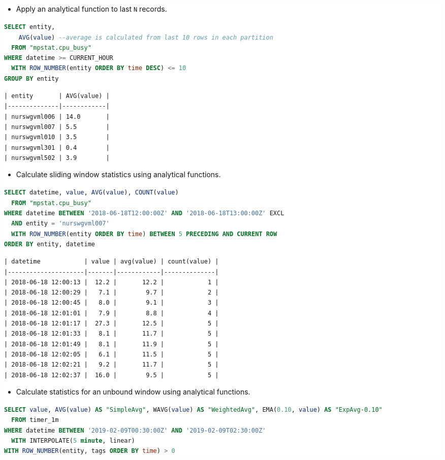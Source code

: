 * Apply an analytical function to last `N` records.

```sql
SELECT entity,
    AVG(value) --average is calculated from last 10 rows in each partition
  FROM "mpstat.cpu_busy"
WHERE datetime >= CURRENT_HOUR
  WITH ROW_NUMBER(entity ORDER BY time DESC) <= 10
GROUP BY entity
```

```ls
| entity       | AVG(value) |
|--------------|------------|
| nurswgvml006 | 14.0       |
| nurswgvml007 | 5.5        |
| nurswgvml010 | 3.5        |
| nurswgvml301 | 0.4        |
| nurswgvml502 | 3.9        |
```

* Calculate sliding window statistics using analytical functions.

```sql
SELECT datetime, value, AVG(value), COUNT(value)
  FROM "mpstat.cpu_busy"
WHERE datetime BETWEEN '2018-06-18T12:00:00Z' AND '2018-06-18T13:00:00Z' EXCL
  AND entity = 'nurswgvml007'
  WITH ROW_NUMBER(entity ORDER BY time) BETWEEN 5 PRECEDING AND CURRENT ROW
ORDER BY entity, datetime
```

```ls
| datetime            | value | avg(value) | count(value) |
|---------------------|-------|------------|--------------|
| 2018-06-18 12:00:13 |  12.2 |       12.2 |            1 |
| 2018-06-18 12:00:29 |   7.1 |        9.7 |            2 |
| 2018-06-18 12:00:45 |   8.0 |        9.1 |            3 |
| 2018-06-18 12:01:01 |   7.9 |        8.8 |            4 |
| 2018-06-18 12:01:17 |  27.3 |       12.5 |            5 |
| 2018-06-18 12:01:33 |   8.1 |       11.7 |            5 |
| 2018-06-18 12:01:49 |   8.1 |       11.9 |            5 |
| 2018-06-18 12:02:05 |   6.1 |       11.5 |            5 |
| 2018-06-18 12:02:21 |   9.2 |       11.7 |            5 |
| 2018-06-18 12:02:37 |  16.0 |        9.5 |            5 |
```

* Calculate statistics for an unbound window using analytical functions.

```sql
SELECT value, AVG(value) AS "SimpleAvg", WAVG(value) AS "WeightedAvg", EMA(0.10, value) AS "ExpAvg-0.10"
  FROM timer_1m
WHERE datetime BETWEEN '2019-02-09T00:30:00Z' AND '2019-02-09T02:30:00Z'
  WITH INTERPOLATE(5 minute, linear)
WITH ROW_NUMBER(entity, tags ORDER BY time) > 0
```

